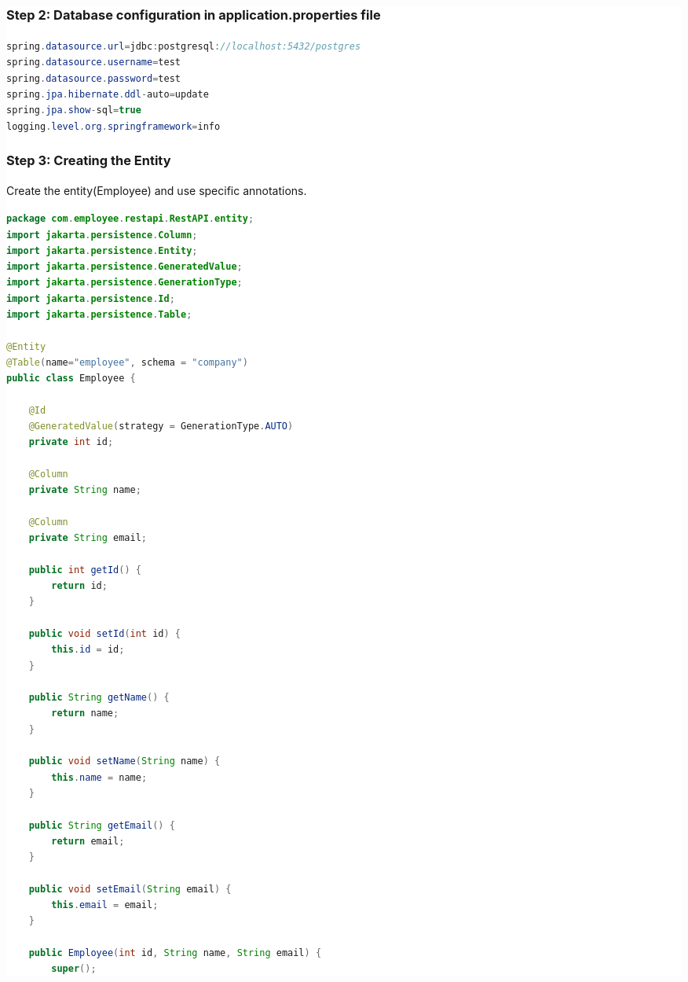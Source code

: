### Step 2: Database configuration in application.properties file

```java
spring.datasource.url=jdbc:postgresql://localhost:5432/postgres
spring.datasource.username=test
spring.datasource.password=test
spring.jpa.hibernate.ddl-auto=update
spring.jpa.show-sql=true
logging.level.org.springframework=info
```

### Step 3: Creating the Entity

Create the entity(Employee) and use specific annotations.

```java
package com.employee.restapi.RestAPI.entity;
import jakarta.persistence.Column;
import jakarta.persistence.Entity;
import jakarta.persistence.GeneratedValue;
import jakarta.persistence.GenerationType;
import jakarta.persistence.Id;
import jakarta.persistence.Table;

@Entity
@Table(name="employee", schema = "company")
public class Employee {
	
	@Id
	@GeneratedValue(strategy = GenerationType.AUTO)
	private int id;
	
	@Column
	private String name;
	
	@Column
	private String email;

	public int getId() {
		return id;
	}

	public void setId(int id) {
		this.id = id;
	}

	public String getName() {
		return name;
	}

	public void setName(String name) {
		this.name = name;
	}

	public String getEmail() {
		return email;
	}

	public void setEmail(String email) {
		this.email = email;
	}

	public Employee(int id, String name, String email) {
		super();
```